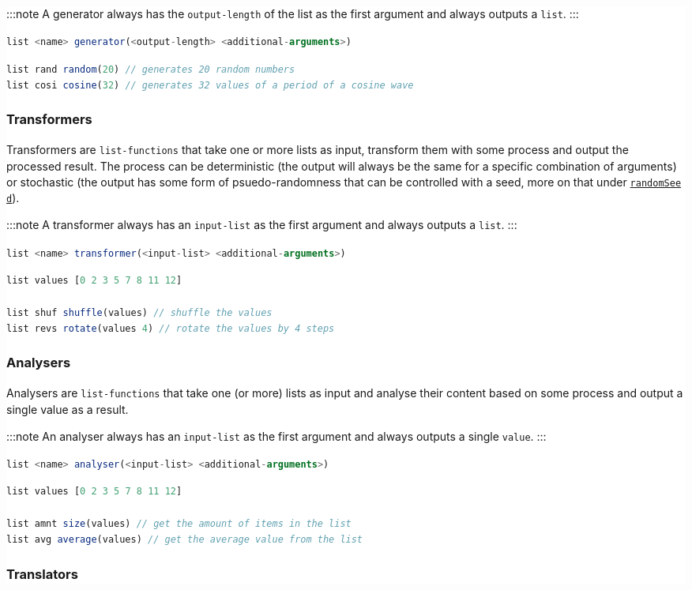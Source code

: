 :::note
A generator always has the `output-length` of the list as the first argument and always outputs a `list`.
:::

```js
list <name> generator(<output-length> <additional-arguments>)
```

```js title="example"
list rand random(20) // generates 20 random numbers
list cosi cosine(32) // generates 32 values of a period of a cosine wave
```

### Transformers

Transformers are `list-functions` that take one or more lists as input, transform them with some process and output the processed result. The process can be deterministic (the output will always be the same for a specific combination of arguments) or stochastic (the output has some form of psuedo-randomness that can be controlled with a seed, more on that under [`randomSeed`](global#randomseed)).

:::note
A transformer always has an `input-list` as the first argument and always outputs a `list`.
:::

```js
list <name> transformer(<input-list> <additional-arguments>)
```

```js title="example"
list values [0 2 3 5 7 8 11 12]

list shuf shuffle(values) // shuffle the values
list revs rotate(values 4) // rotate the values by 4 steps
```

### Analysers

Analysers are `list-functions` that take one (or more) lists as input and analyse their content based on some process and output a single value as a result.

:::note
An analyser always has an `input-list` as the first argument and always outputs a single `value`.
:::

```js
list <name> analyser(<input-list> <additional-arguments>)
```

```js title="example"
list values [0 2 3 5 7 8 11 12]

list amnt size(values) // get the amount of items in the list
list avg average(values) // get the average value from the list
```

### Translators
